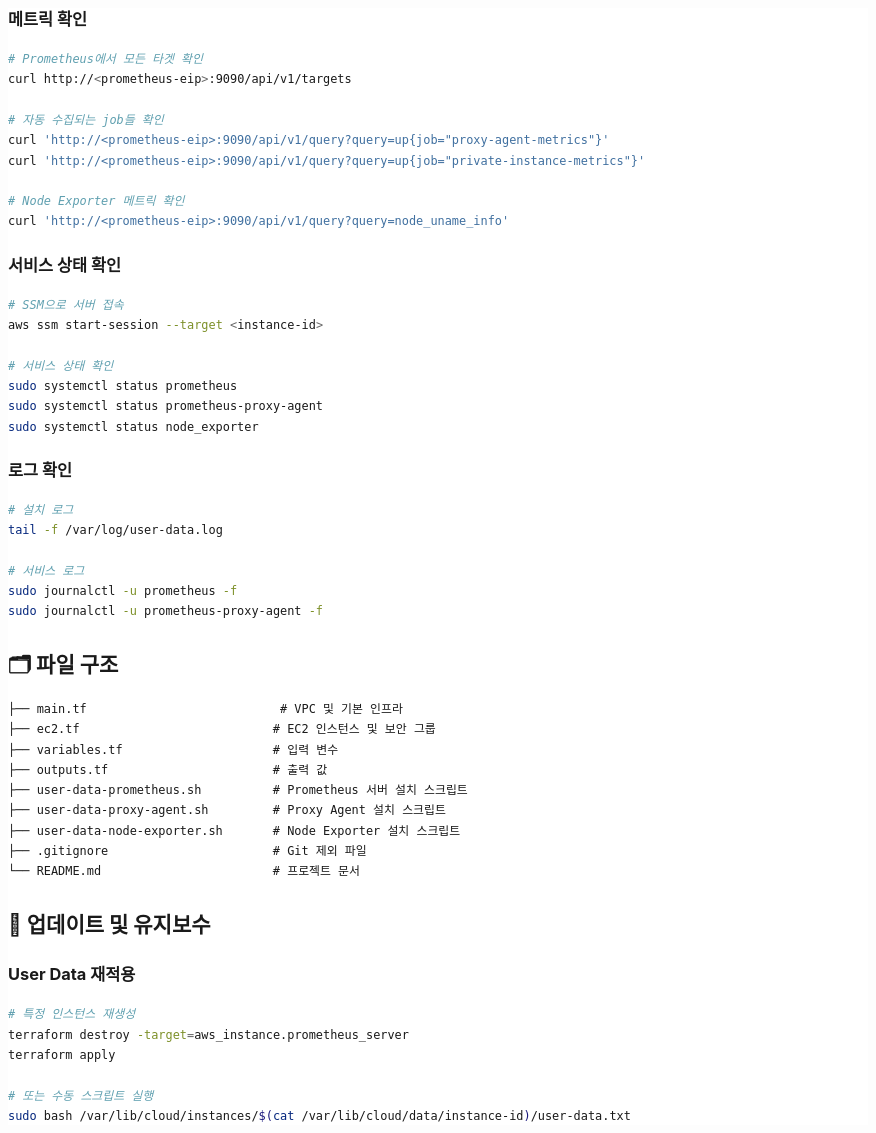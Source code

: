 ### 메트릭 확인
```bash
# Prometheus에서 모든 타겟 확인
curl http://<prometheus-eip>:9090/api/v1/targets

# 자동 수집되는 job들 확인
curl 'http://<prometheus-eip>:9090/api/v1/query?query=up{job="proxy-agent-metrics"}'
curl 'http://<prometheus-eip>:9090/api/v1/query?query=up{job="private-instance-metrics"}'

# Node Exporter 메트릭 확인
curl 'http://<prometheus-eip>:9090/api/v1/query?query=node_uname_info'
```

### 서비스 상태 확인
```bash
# SSM으로 서버 접속
aws ssm start-session --target <instance-id>

# 서비스 상태 확인
sudo systemctl status prometheus
sudo systemctl status prometheus-proxy-agent
sudo systemctl status node_exporter
```

### 로그 확인
```bash
# 설치 로그
tail -f /var/log/user-data.log

# 서비스 로그
sudo journalctl -u prometheus -f
sudo journalctl -u prometheus-proxy-agent -f
```

## 🗂️ 파일 구조

```
├── main.tf                           # VPC 및 기본 인프라
├── ec2.tf                           # EC2 인스턴스 및 보안 그룹
├── variables.tf                     # 입력 변수
├── outputs.tf                       # 출력 값
├── user-data-prometheus.sh          # Prometheus 서버 설치 스크립트
├── user-data-proxy-agent.sh         # Proxy Agent 설치 스크립트
├── user-data-node-exporter.sh       # Node Exporter 설치 스크립트
├── .gitignore                       # Git 제외 파일
└── README.md                        # 프로젝트 문서
```

## 🔄 업데이트 및 유지보수

### User Data 재적용
```bash
# 특정 인스턴스 재생성
terraform destroy -target=aws_instance.prometheus_server
terraform apply

# 또는 수동 스크립트 실행
sudo bash /var/lib/cloud/instances/$(cat /var/lib/cloud/data/instance-id)/user-data.txt
```
